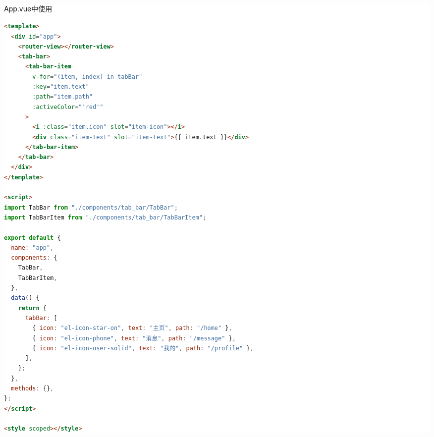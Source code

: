 App.vue中使用

```html
<template>
  <div id="app">
    <router-view></router-view>
    <tab-bar>
      <tab-bar-item
        v-for="(item, index) in tabBar"
        :key="item.text"
        :path="item.path"
        :activeColor="'red'"
      >
        <i :class="item.icon" slot="item-icon"></i>
        <div class="item-text" slot="item-text">{{ item.text }}</div>
      </tab-bar-item>
    </tab-bar>
  </div>
</template>

<script>
import TabBar from "./components/tab_bar/TabBar";
import TabBarItem from "./components/tab_bar/TabBarItem";

export default {
  name: "app",
  components: {
    TabBar,
    TabBarItem,
  },
  data() {
    return {
      tabBar: [
        { icon: "el-icon-star-on", text: "主页", path: "/home" },
        { icon: "el-icon-phone", text: "消息", path: "/message" },
        { icon: "el-icon-user-solid", text: "我的", path: "/profile" },
      ],
    };
  },
  methods: {},
};
</script>

<style scoped></style>
```
